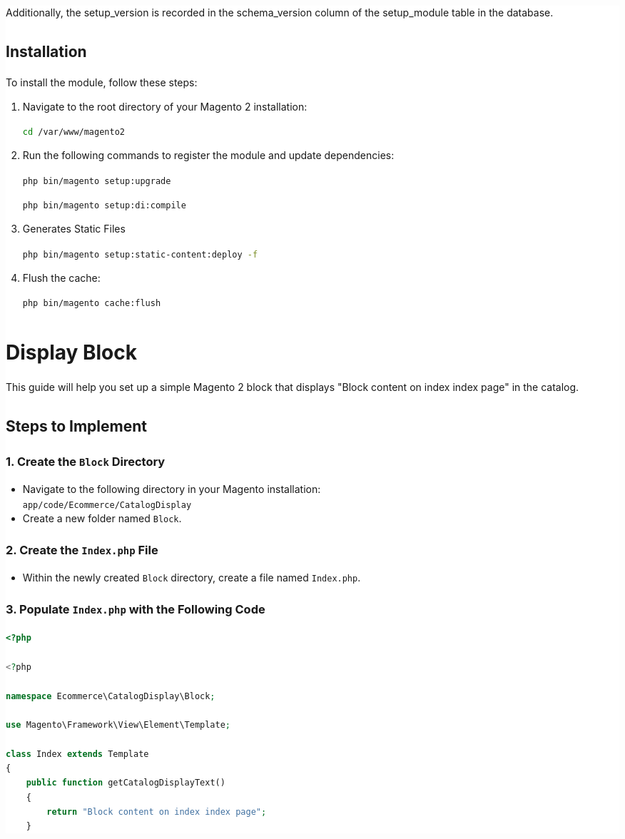Additionally, the setup_version is recorded in the schema_version column of the setup_module table in the database.


## Installation

To install the module, follow these steps:

1. Navigate to the root directory of your Magento 2 installation:
    ```bash
    cd /var/www/magento2
    ```
2. Run the following commands to register the module and update dependencies:

    ```bash
    php bin/magento setup:upgrade
    ```

    ```bash
    php bin/magento setup:di:compile
    ```

3. Generates Static Files

    ```bash
    php bin/magento setup:static-content:deploy -f
    ```

4. Flush the cache:
    ```bash
    php bin/magento cache:flush
    ```


# Display Block

This guide will help you set up a simple Magento 2 block that displays "Block content on index index page" in the catalog.

## Steps to Implement

### 1. Create the `Block` Directory
- Navigate to the following directory in your Magento installation:  
  `app/code/Ecommerce/CatalogDisplay`
- Create a new folder named `Block`.

### 2. Create the `Index.php` File
- Within the newly created `Block` directory, create a file named `Index.php`.

### 3. Populate `Index.php` with the Following Code
```php
<?php

<?php

namespace Ecommerce\CatalogDisplay\Block;

use Magento\Framework\View\Element\Template;

class Index extends Template
{
    public function getCatalogDisplayText()
    {
        return "Block content on index index page";
    }
```